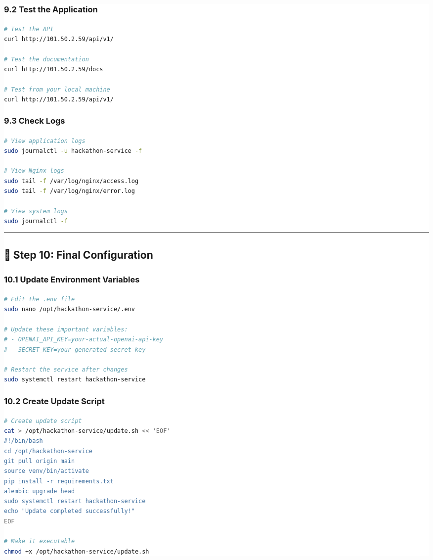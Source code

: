 ### 9.2 Test the Application

```bash
# Test the API
curl http://101.50.2.59/api/v1/

# Test the documentation
curl http://101.50.2.59/docs

# Test from your local machine
curl http://101.50.2.59/api/v1/
```

### 9.3 Check Logs

```bash
# View application logs
sudo journalctl -u hackathon-service -f

# View Nginx logs
sudo tail -f /var/log/nginx/access.log
sudo tail -f /var/log/nginx/error.log

# View system logs
sudo journalctl -f
```

---

## 🔧 Step 10: Final Configuration

### 10.1 Update Environment Variables

```bash
# Edit the .env file
sudo nano /opt/hackathon-service/.env

# Update these important variables:
# - OPENAI_API_KEY=your-actual-openai-api-key
# - SECRET_KEY=your-generated-secret-key

# Restart the service after changes
sudo systemctl restart hackathon-service
```

### 10.2 Create Update Script

```bash
# Create update script
cat > /opt/hackathon-service/update.sh << 'EOF'
#!/bin/bash
cd /opt/hackathon-service
git pull origin main
source venv/bin/activate
pip install -r requirements.txt
alembic upgrade head
sudo systemctl restart hackathon-service
echo "Update completed successfully!"
EOF

# Make it executable
chmod +x /opt/hackathon-service/update.sh
```

